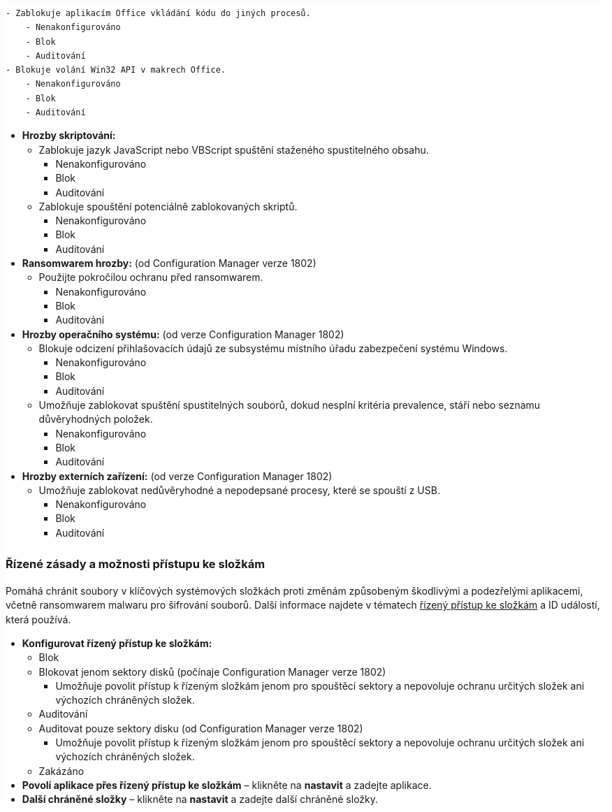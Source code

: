     - Zablokuje aplikacím Office vkládání kódu do jiných procesů.
        - Nenakonfigurováno
        - Blok
        - Auditování
    - Blokuje volání Win32 API v makrech Office.
        - Nenakonfigurováno
        - Blok
        - Auditování
- **Hrozby skriptování:**
    - Zablokuje jazyk JavaScript nebo VBScript spuštění staženého spustitelného obsahu.
        - Nenakonfigurováno
        - Blok
        - Auditování
    - Zablokuje spouštění potenciálně zablokovaných skriptů.
        - Nenakonfigurováno
        - Blok
        - Auditování
- **Ransomwarem hrozby:** (od Configuration Manager verze 1802)
    - Použijte pokročilou ochranu před ransomwarem. 
        - Nenakonfigurováno
        - Blok
        - Auditování
- **Hrozby operačního systému:** (od verze Configuration Manager 1802) 
    - Blokuje odcizení přihlašovacích údajů ze subsystému místního úřadu zabezpečení systému Windows.
        - Nenakonfigurováno
        - Blok
        - Auditování 
    - Umožňuje zablokovat spuštění spustitelných souborů, dokud nesplní kritéria prevalence, stáří nebo seznamu důvěryhodných položek. 
        - Nenakonfigurováno
        - Blok
        - Auditování 
- **Hrozby externích zařízení:** (od verze Configuration Manager 1802) 
    - Umožňuje zablokovat nedůvěryhodné a nepodepsané procesy, které se spouští z USB.
        - Nenakonfigurováno
        - Blok
        - Auditování

### <a name="controlled-folder-access-policies-and-options"></a><a name="bkmk_CFA"></a>Řízené zásady a možnosti přístupu ke složkám
Pomáhá chránit soubory v klíčových systémových složkách proti změnám způsobeným škodlivými a podezřelými aplikacemi, včetně ransomwarem malwaru pro šifrování souborů. Další informace najdete v tématech [řízený přístup ke složkám](https://docs.microsoft.com/windows/security/threat-protection/microsoft-defender-atp/controlled-folders) a ID událostí, která používá. 

- **Konfigurovat řízený přístup ke složkám:**
    - Blok
    - Blokovat jenom sektory disků (počínaje Configuration Manager verze 1802) <!--1356220-->
        -  Umožňuje povolit přístup k řízeným složkám jenom pro spouštěcí sektory a nepovoluje ochranu určitých složek ani výchozích chráněných složek.
    - Auditování
    - Auditovat pouze sektory disku (od Configuration Manager verze 1802) <!--1356220-->
        - Umožňuje povolit přístup k řízeným složkám jenom pro spouštěcí sektory a nepovoluje ochranu určitých složek ani výchozích chráněných složek.
    - Zakázáno
- **Povolí aplikace přes řízený přístup ke složkám** – klikněte na **nastavit** a zadejte aplikace.
- **Další chráněné složky** – klikněte na **nastavit** a zadejte další chráněné složky.
